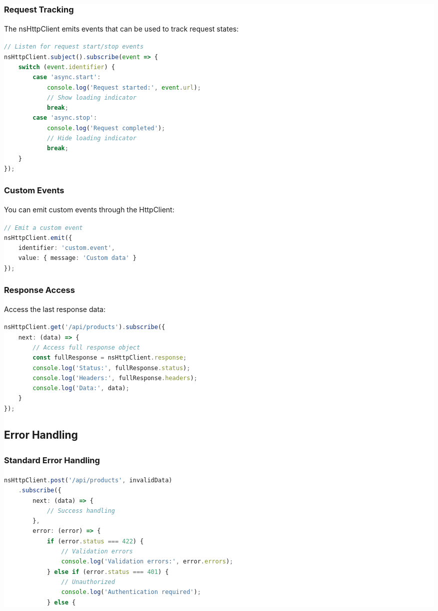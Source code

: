 ### Request Tracking

The nsHttpClient emits events that can be used to track request states:

```typescript
// Listen for request start/stop events
nsHttpClient.subject().subscribe(event => {
    switch (event.identifier) {
        case 'async.start':
            console.log('Request started:', event.url);
            // Show loading indicator
            break;
        case 'async.stop':
            console.log('Request completed');
            // Hide loading indicator
            break;
    }
});
```

### Custom Events

You can emit custom events through the HttpClient:

```typescript
// Emit a custom event
nsHttpClient.emit({
    identifier: 'custom.event',
    value: { message: 'Custom data' }
});
```

### Response Access

Access the last response data:

```typescript
nsHttpClient.get('/api/products').subscribe({
    next: (data) => {
        // Access full response object
        const fullResponse = nsHttpClient.response;
        console.log('Status:', fullResponse.status);
        console.log('Headers:', fullResponse.headers);
        console.log('Data:', data);
    }
});
```

## Error Handling

### Standard Error Handling

```typescript
nsHttpClient.post('/api/products', invalidData)
    .subscribe({
        next: (data) => {
            // Success handling
        },
        error: (error) => {
            if (error.status === 422) {
                // Validation errors
                console.log('Validation errors:', error.errors);
            } else if (error.status === 401) {
                // Unauthorized
                console.log('Authentication required');
            } else {
```